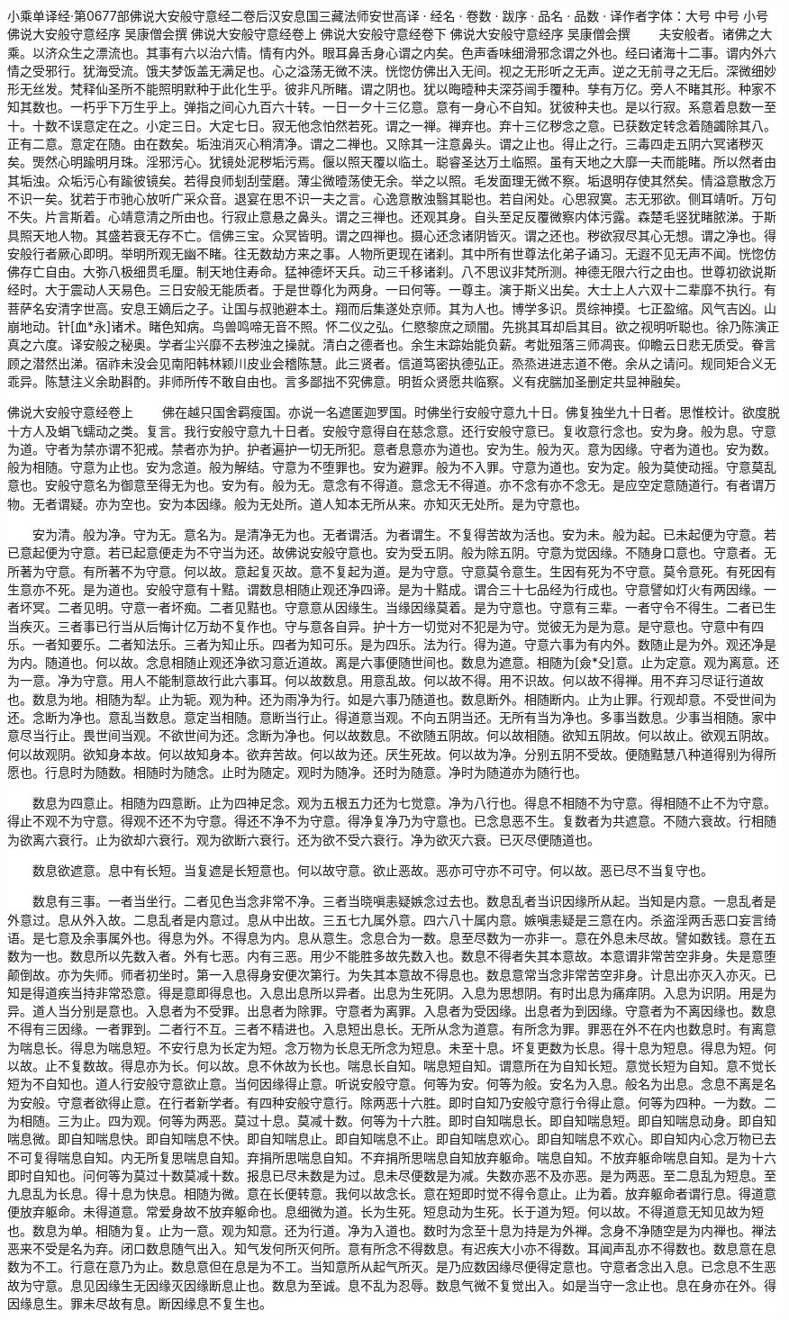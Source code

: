 小乘单译经·第0677部佛说大安般守意经二卷后汉安息国三藏法师安世高译
· 经名 · 卷数 · 跋序
· 品名 · 品数 · 译作者字体：大号 中号 小号
佛说大安般守意经序
吴康僧会撰
佛说大安般守意经卷上
佛说大安般守意经卷下
佛说大安般守意经序
吴康僧会撰
　　夫安般者。诸佛之大乘。以济众生之漂流也。其事有六以治六情。情有内外。眼耳鼻舌身心谓之内矣。色声香味细滑邪念谓之外也。经曰诸海十二事。谓内外六情之受邪行。犹海受流。饿夫梦饭盖无满足也。心之溢荡无微不浃。恍惚仿佛出入无间。视之无形听之无声。逆之无前寻之无后。深微细妙形无丝发。梵释仙圣所不能照明默种于此化生乎。彼非凡所睹。谓之阴也。犹以晦曀种夫深芬闿手覆种。孳有万亿。旁人不睹其形。种家不知其数也。一朽乎下万生乎上。弹指之间心九百六十转。一日一夕十三亿意。意有一身心不自知。犹彼种夫也。是以行寂。系意着息数一至十。十数不误意定在之。小定三日。大定七日。寂无他念怕然若死。谓之一禅。禅弃也。弃十三亿秽念之意。已获数定转念着随蠲除其八。正有二意。意定在随。由在数矣。垢浊消灭心稍清净。谓之二禅也。又除其一注意鼻头。谓之止也。得止之行。三毒四走五阴六冥诸秽灭矣。煚然心明踰明月珠。淫邪污心。犹镜处泥秽垢污焉。偃以照天覆以临土。聪睿圣达万土临照。虽有天地之大靡一夫而能睹。所以然者由其垢浊。众垢污心有踰彼镜矣。若得良师刬刮莹磨。薄尘微曀荡使无余。举之以照。毛发面理无微不察。垢退明存使其然矣。情溢意散念万不识一矣。犹若于市驰心放听广采众音。退宴在思不识一夫之言。心逸意散浊翳其聪也。若自闲处。心思寂寞。志无邪欲。侧耳靖听。万句不失。片言斯着。心靖意清之所由也。行寂止意悬之鼻头。谓之三禅也。还观其身。自头至足反覆微察内体污露。森楚毛竖犹睹脓涕。于斯具照天地人物。其盛若衰无存不亡。信佛三宝。众冥皆明。谓之四禅也。摄心还念诸阴皆灭。谓之还也。秽欲寂尽其心无想。谓之净也。得安般行者厥心即明。举明所观无幽不睹。往无数劫方来之事。人物所更现在诸刹。其中所有世尊法化弟子诵习。无遐不见无声不闻。恍惚仿佛存亡自由。大弥八极细贯毛厘。制天地住寿命。猛神德坏天兵。动三千移诸刹。八不思议非梵所测。神德无限六行之由也。世尊初欲说斯经时。大于震动人天易色。三日安般无能质者。于是世尊化为两身。一曰何等。一尊主。演于斯义出矣。大士上人六双十二辈靡不执行。有菩萨名安清字世高。安息王嫡后之子。让国与叔驰避本土。翔而后集遂处京师。其为人也。博学多识。贯综神摸。七正盈缩。风气吉凶。山崩地动。针[血*永]诸术。睹色知病。鸟兽鸣啼无音不照。怀二仪之弘。仁愍黎庶之顽闇。先挑其耳却启其目。欲之视明听聪也。徐乃陈演正真之六度。译安般之秘奥。学者尘兴靡不去秽浊之操就。清白之德者也。余生末踪始能负薪。考妣殂落三师凋丧。仰瞻云日悲无质受。眷言顾之潜然出涕。宿祚未没会见南阳韩林颖川皮业会稽陈慧。此三贤者。信道笃密执德弘正。烝烝进进志道不倦。余从之请问。规同矩合义无乖异。陈慧注义余助斟酌。非师所传不敢自由也。言多鄙拙不究佛意。明哲众贤愿共临察。义有疣腨加圣删定共显神融矣。

佛说大安般守意经卷上
　　佛在越只国舍羁瘦国。亦说一名遮匿迦罗国。时佛坐行安般守意九十日。佛复独坐九十日者。思惟校计。欲度脱十方人及蜎飞蠕动之类。复言。我行安般守意九十日者。安般守意得自在慈念意。还行安般守意已。复收意行念也。安为身。般为息。守意为道。守者为禁亦谓不犯戒。禁者亦为护。护者遍护一切无所犯。意者息意亦为道也。安为生。般为灭。意为因缘。守者为道也。安为数。般为相随。守意为止也。安为念道。般为解结。守意为不堕罪也。安为避罪。般为不入罪。守意为道也。安为定。般为莫使动摇。守意莫乱意也。安般守意名为御意至得无为也。安为有。般为无。意念有不得道。意念无不得道。亦不念有亦不念无。是应空定意随道行。有者谓万物。无者谓疑。亦为空也。安为本因缘。般为无处所。道人知本无所从来。亦知灭无处所。是为守意也。

　　安为清。般为净。守为无。意名为。是清净无为也。无者谓活。为者谓生。不复得苦故为活也。安为未。般为起。已未起便为守意。若已意起便为守意。若已起意便走为不守当为还。故佛说安般守意也。安为受五阴。般为除五阴。守意为觉因缘。不随身口意也。守意者。无所著为守意。有所著不为守意。何以故。意起复灭故。意不复起为道。是为守意。守意莫令意生。生因有死为不守意。莫令意死。有死因有生意亦不死。是为道也。安般守意有十黠。谓数息相随止观还净四谛。是为十黠成。谓合三十七品经为行成也。守意譬如灯火有两因缘。一者坏冥。二者见明。守意一者坏痴。二者见黠也。守意意从因缘生。当缘因缘莫着。是为守意也。守意有三辈。一者守令不得生。二者已生当疾灭。三者事已行当从后悔计亿万劫不复作也。守与意各自异。护十方一切觉对不犯是为守。觉彼无为是为意。是守意也。守意中有四乐。一者知要乐。二者知法乐。三者为知止乐。四者为知可乐。是为四乐。法为行。得为道。守意六事为有内外。数随止是为外。观还净是为内。随道也。何以故。念息相随止观还净欲习意近道故。离是六事便随世间也。数息为遮意。相随为[僉*殳]意。止为定意。观为离意。还为一意。净为守意。用人不能制意故行此六事耳。何以故数息。用意乱故。何以故不得。用不识故。何以故不得禅。用不弃习尽证行道故也。数息为地。相随为犁。止为轭。观为种。还为雨净为行。如是六事乃随道也。数息断外。相随断内。止为止罪。行观却意。不受世间为还。念断为净也。意乱当数息。意定当相随。意断当行止。得道意当观。不向五阴当还。无所有当为净也。多事当数息。少事当相随。家中意尽当行止。畏世间当观。不欲世间为还。念断为净也。何以故数息。不欲随五阴故。何以故相随。欲知五阴故。何以故止。欲观五阴故。何以故观阴。欲知身本故。何以故知身本。欲弃苦故。何以故为还。厌生死故。何以故为净。分别五阴不受故。便随黠慧八种道得别为得所愿也。行息时为随数。相随时为随念。止时为随定。观时为随净。还时为随意。净时为随道亦为随行也。

　　数息为四意止。相随为四意断。止为四神足念。观为五根五力还为七觉意。净为八行也。得息不相随不为守意。得相随不止不为守意。得止不观不为守意。得观不还不为守意。得还不净不为守意。得净复净乃为守意也。已念息恶不生。复数者为共遮意。不随六衰故。行相随为欲离六衰行。止为欲却六衰行。观为欲断六衰行。还为欲不受六衰行。净为欲灭六衰。已灭尽便随道也。

　　数息欲遮意。息中有长短。当复遮是长短意也。何以故守意。欲止恶故。恶亦可守亦不可守。何以故。恶已尽不当复守也。

　　数息有三事。一者当坐行。二者见色当念非常不净。三者当晓嗔恚疑嫉念过去也。数息乱者当识因缘所从起。当知是内意。一息乱者是外意过。息从外入故。二息乱者是内意过。息从中出故。三五七九属外意。四六八十属内意。嫉嗔恚疑是三意在内。杀盗淫两舌恶口妄言绮语。是七意及余事属外也。得息为外。不得息为内。息从意生。念息合为一数。息至尽数为一亦非一。意在外息未尽故。譬如数钱。意在五数为一也。数息所以先数入者。外有七恶。内有三恶。用少不能胜多故先数入也。数息不得者失其本意故。本意谓非常苦空非身。失是意堕颠倒故。亦为失师。师者初坐时。第一入息得身安便次第行。为失其本意故不得息也。数息意常当念非常苦空非身。计息出亦灭入亦灭。已知是得道疾当持非常恐意。得是意即得息也。入息出息所以异者。出息为生死阴。入息为思想阴。有时出息为痛痒阴。入息为识阴。用是为异。道人当分别是意也。入息者为不受罪。出息者为除罪。守意者为离罪。入息者为受因缘。出息者为到因缘。守意者为不离因缘也。数息不得有三因缘。一者罪到。二者行不互。三者不精进也。入息短出息长。无所从念为道意。有所念为罪。罪恶在外不在内也数息时。有离意为喘息长。得息为喘息短。不安行息为长定为短。念万物为长息无所念为短息。未至十息。坏复更数为长息。得十息为短息。得息为短。何以故。止不复数故。得息亦为长。何以故。息不休故为长也。喘息长自知。喘息短自知。谓意所在为自知长短。意觉长短为自知。意不觉长短为不自知也。道人行安般守意欲止意。当何因缘得止意。听说安般守意。何等为安。何等为般。安名为入息。般名为出息。念息不离是名为安般。守意者欲得止意。在行者新学者。有四种安般守意行。除两恶十六胜。即时自知乃安般守意行令得止意。何等为四种。一为数。二为相随。三为止。四为观。何等为两恶。莫过十息。莫减十数。何等为十六胜。即时自知喘息长。即自知喘息短。即自知喘息动身。即自知喘息微。即自知喘息快。即自知喘息不快。即自知喘息止。即自知喘息不止。即自知喘息欢心。即自知喘息不欢心。即自知内心念万物已去不可复得喘息自知。内无所复思喘息自知。弃捐所思喘息自知。不弃捐所思喘息自知放弃躯命。喘息自知。不放弃躯命喘息自知。是为十六即时自知也。问何等为莫过十数莫减十数。报息已尽未数是为过。息未尽便数是为减。失数亦恶不及亦恶。是为两恶。至二息乱为短息。至九息乱为长息。得十息为快息。相随为微。意在长便转意。我何以故念长。意在短即时觉不得令意止。止为着。放弃躯命者谓行息。得道意便放弃躯命。未得道意。常爱身故不放弃躯命也。息细微为道。长为生死。短息动为生死。长于道为短。何以故。不得道意无知见故为短也。数息为单。相随为复。止为一意。观为知意。还为行道。净为入道也。数时为念至十息为持是为外禅。念身不净随空是为内禅也。禅法恶来不受是名为弃。闭口数息随气出入。知气发何所灭何所。意有所念不得数息。有迟疾大小亦不得数。耳闻声乱亦不得数也。数息意在息数为不工。行意在意乃为止。数息意但在息是为不工。当知意所从起气所灭。是乃应数因缘尽便得定意也。守意者念出入息。已念息不生恶故为守意。息见因缘生无因缘灭因缘断息止也。数息为至诚。息不乱为忍辱。数息气微不复觉出入。如是当守一念止也。息在身亦在外。得因缘息生。罪未尽故有息。断因缘息不复生也。
